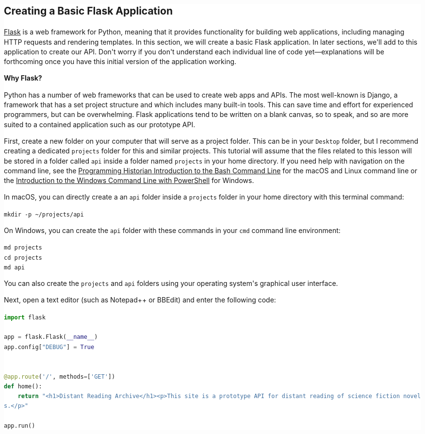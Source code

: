 ## Creating a Basic Flask Application

[Flask](http://flask.pocoo.org/) is a web framework for Python, meaning that it provides functionality for building web applications, including managing HTTP requests and rendering templates. In this section, we will create a basic Flask application. In later sections, we'll add to this application to create our API. Don't worry if you don't understand each individual line of code yet—explanations will be forthcoming once you have this initial version of the application working.

<div class="alert alert-warning">
<p><strong>Why Flask?</strong></p>

<p>Python has a number of web frameworks that can be used to create web apps and APIs. The most well-known is Django, a framework that has a set project structure and which includes many built-in tools. This can save time and effort for experienced programmers, but can be overwhelming. Flask applications tend to be written on a blank canvas, so to speak, and so are more suited to a contained application such as our prototype API.</p>
</div>

First, create a new folder on your computer that will serve as a project folder. This can be in your `Desktop` folder, but I recommend creating a dedicated `projects` folder for this and similar projects. This tutorial will assume that the files related to this lesson will be stored in a folder called `api` inside a folder named `projects` in your home directory. If you need help with navigation on the command line, see the [Programming Historian Introduction to the Bash Command Line](/lessons/intro-to-bash) for the macOS and Linux command line or the [Introduction to the Windows Command Line with PowerShell](/lessons/intro-to-powershell) for Windows.

In macOS, you can directly create a an `api` folder inside a `projects` folder in your home directory with this terminal  command:

	mkdir -p ~/projects/api

On Windows, you can create the `api` folder with these commands in your `cmd` command line environment:

	md projects
	cd projects
	md api

You can also create the `projects` and `api` folders using your operating system's graphical user interface.

Next, open a text editor (such as Notepad++ or BBEdit) and enter the following code:

```python
import flask

app = flask.Flask(__name__)
app.config["DEBUG"] = True


@app.route('/', methods=['GET'])
def home():
    return "<h1>Distant Reading Archive</h1><p>This site is a prototype API for distant reading of science fiction novels.</p>"

app.run()
```
